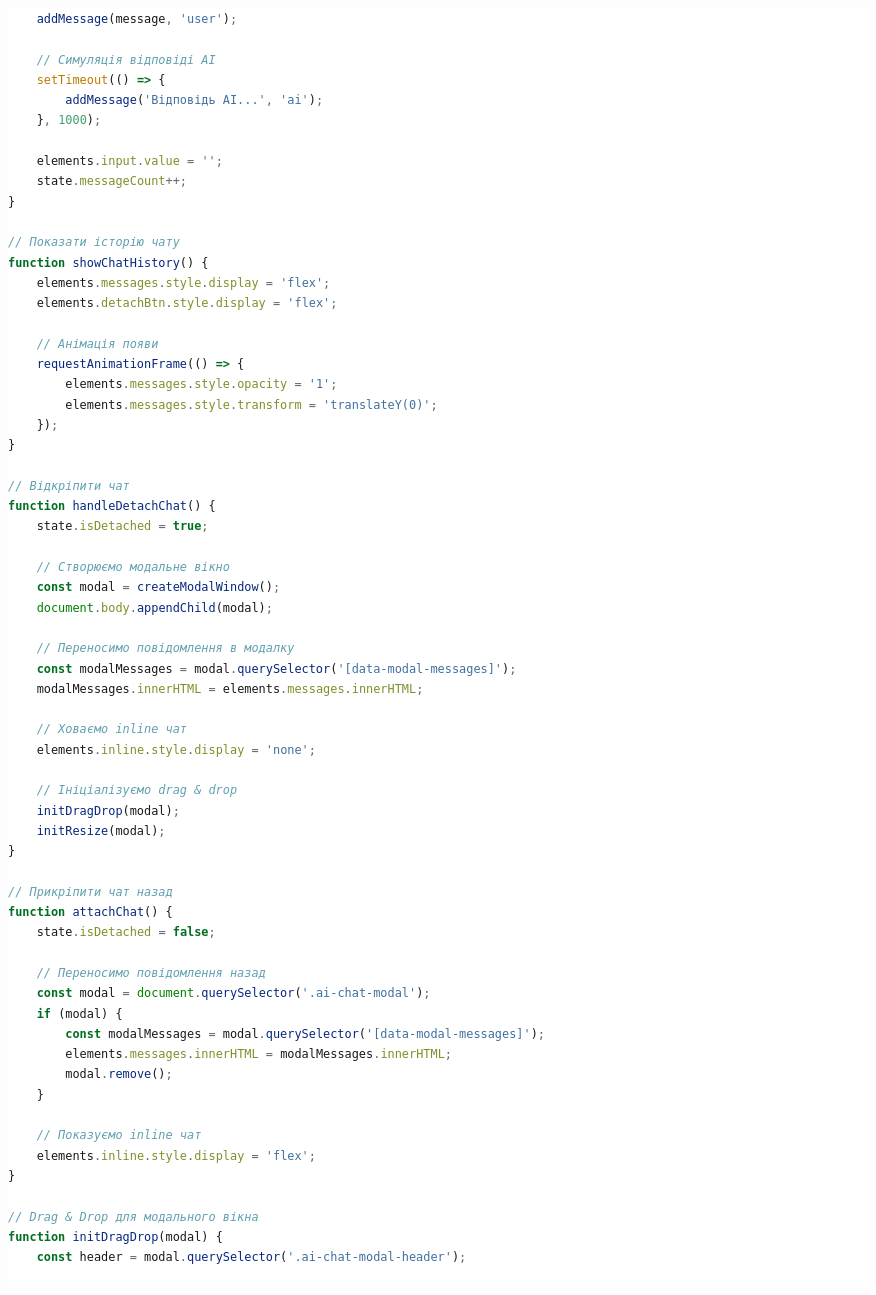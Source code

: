 ```javascript
    addMessage(message, 'user');
    
    // Симуляція відповіді AI
    setTimeout(() => {
        addMessage('Відповідь AI...', 'ai');
    }, 1000);

    elements.input.value = '';
    state.messageCount++;
}

// Показати історію чату
function showChatHistory() {
    elements.messages.style.display = 'flex';
    elements.detachBtn.style.display = 'flex';
    
    // Анімація появи
    requestAnimationFrame(() => {
        elements.messages.style.opacity = '1';
        elements.messages.style.transform = 'translateY(0)';
    });
}

// Відкріпити чат
function handleDetachChat() {
    state.isDetached = true;
    
    // Створюємо модальне вікно
    const modal = createModalWindow();
    document.body.appendChild(modal);
    
    // Переносимо повідомлення в модалку
    const modalMessages = modal.querySelector('[data-modal-messages]');
    modalMessages.innerHTML = elements.messages.innerHTML;
    
    // Ховаємо inline чат
    elements.inline.style.display = 'none';
    
    // Ініціалізуємо drag & drop
    initDragDrop(modal);
    initResize(modal);
}

// Прикріпити чат назад
function attachChat() {
    state.isDetached = false;
    
    // Переносимо повідомлення назад
    const modal = document.querySelector('.ai-chat-modal');
    if (modal) {
        const modalMessages = modal.querySelector('[data-modal-messages]');
        elements.messages.innerHTML = modalMessages.innerHTML;
        modal.remove();
    }
    
    // Показуємо inline чат
    elements.inline.style.display = 'flex';
}

// Drag & Drop для модального вікна
function initDragDrop(modal) {
    const header = modal.querySelector('.ai-chat-modal-header');
    
```